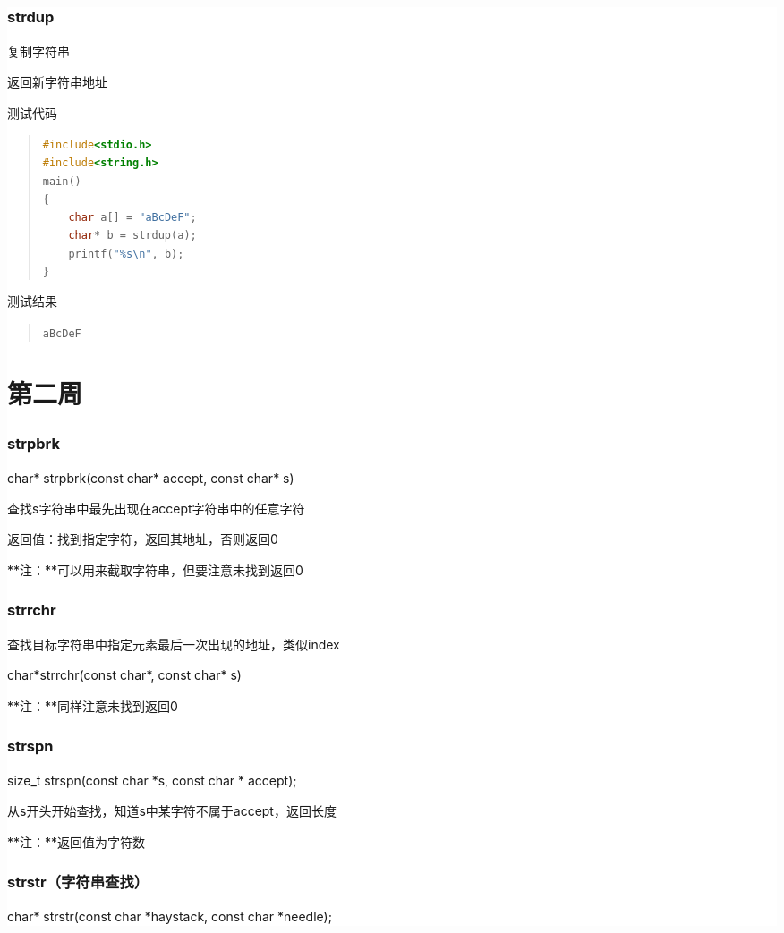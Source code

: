 ### strdup

复制字符串

返回新字符串地址

测试代码

> ```c
> #include<stdio.h>
> #include<string.h>
> main()
> {
>     char a[] = "aBcDeF";
>     char* b = strdup(a);
>     printf("%s\n", b);
> }
> ```

测试结果

> ```c
> aBcDeF
> ```

# 第二周

### strpbrk

char\* strpbrk(const char\* accept, const char\* s)

查找s字符串中最先出现在accept字符串中的任意字符

返回值：找到指定字符，返回其地址，否则返回0

**注：**可以用来截取字符串，但要注意未找到返回0

### strrchr

查找目标字符串中指定元素最后一次出现的地址，类似index

char*strrchr(const char\*, const char\* s)

**注：**同样注意未找到返回0

### strspn

size_t strspn(const char *s, const char * accept);

从s开头开始查找，知道s中某字符不属于accept，返回长度

**注：**返回值为字符数

### strstr（字符串查找）

char* strstr(const char \*haystack, const char \*needle);
